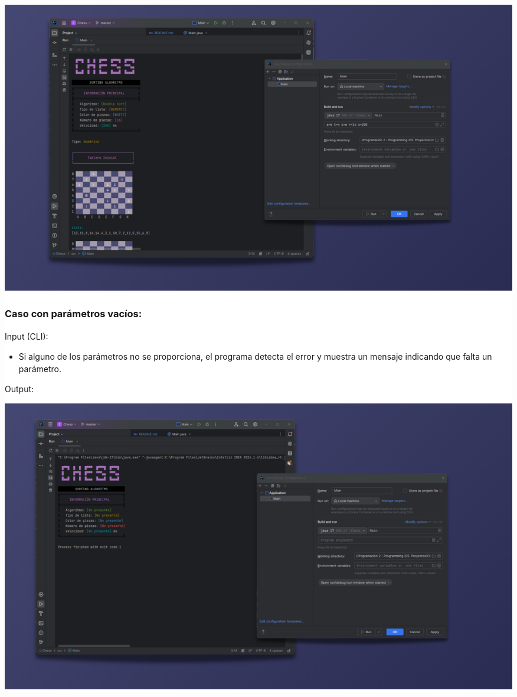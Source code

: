 ![Ejecucion_ChessSortingAlgoritms_2.png](images/Ejecucion_ChessSortingAlgoritms_2.png)

### Caso con parámetros vacíos:
Input (CLI):

```bash

```

- Si alguno de los parámetros no se proporciona, el programa detecta el error y muestra un mensaje indicando que falta
  un parámetro.

Output:

![Ejecucion_ChessSortingAlgoritms_3.png](images/Ejecucion_ChessSortingAlgoritms_3.png)
